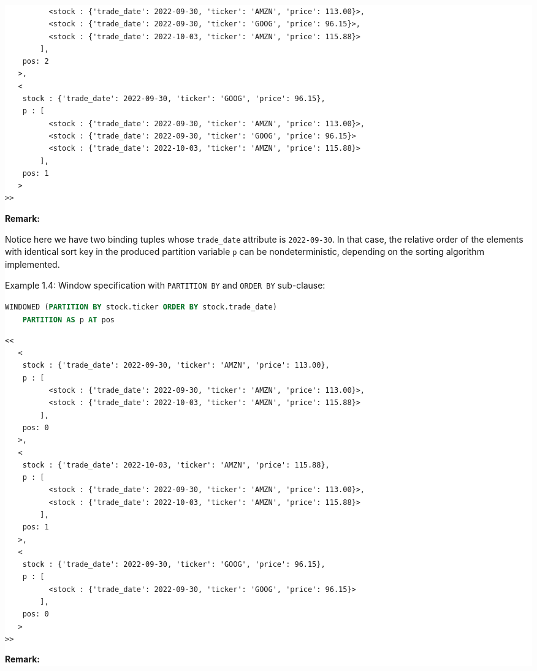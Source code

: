 ```
          <stock : {'trade_date': 2022-09-30, 'ticker': 'AMZN', 'price': 113.00}>,
          <stock : {'trade_date': 2022-09-30, 'ticker': 'GOOG', 'price': 96.15}>,
          <stock : {'trade_date': 2022-10-03, 'ticker': 'AMZN', 'price': 115.88}>
        ],
    pos: 2
   >,
   <
    stock : {'trade_date': 2022-09-30, 'ticker': 'GOOG', 'price': 96.15},
    p : [
          <stock : {'trade_date': 2022-09-30, 'ticker': 'AMZN', 'price': 113.00}>,
          <stock : {'trade_date': 2022-09-30, 'ticker': 'GOOG', 'price': 96.15}>
          <stock : {'trade_date': 2022-10-03, 'ticker': 'AMZN', 'price': 115.88}>
        ],
    pos: 1
   > 
>>
```
**Remark:**

Notice here we have two binding tuples whose `trade_date` attribute is `2022-09-30`. In that case, the relative order of the elements with identical sort key in the produced partition variable `p` can be nondeterministic, depending on the sorting algorithm implemented.

Example 1.4: Window specification with `PARTITION BY` and `ORDER BY` sub-clause:

```sql
WINDOWED (PARTITION BY stock.ticker ORDER BY stock.trade_date) 
    PARTITION AS p AT pos
```
```
<<
   <
    stock : {'trade_date': 2022-09-30, 'ticker': 'AMZN', 'price': 113.00},
    p : [
          <stock : {'trade_date': 2022-09-30, 'ticker': 'AMZN', 'price': 113.00}>,
          <stock : {'trade_date': 2022-10-03, 'ticker': 'AMZN', 'price': 115.88}>
        ],
    pos: 0
   >,
   <
    stock : {'trade_date': 2022-10-03, 'ticker': 'AMZN', 'price': 115.88},
    p : [
          <stock : {'trade_date': 2022-09-30, 'ticker': 'AMZN', 'price': 113.00}>,
          <stock : {'trade_date': 2022-10-03, 'ticker': 'AMZN', 'price': 115.88}>
        ],
    pos: 1
   >,
   <
    stock : {'trade_date': 2022-09-30, 'ticker': 'GOOG', 'price': 96.15},
    p : [
          <stock : {'trade_date': 2022-09-30, 'ticker': 'GOOG', 'price': 96.15}>
        ],
    pos: 0
   > 
>>
```
**Remark:** 
